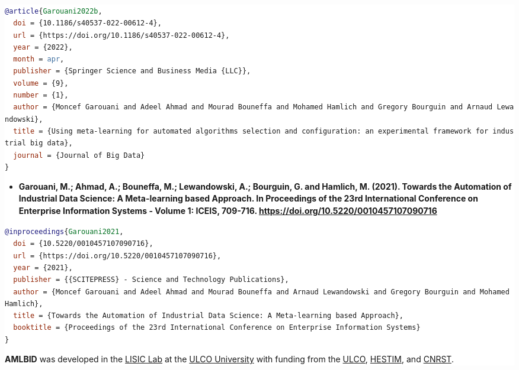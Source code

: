 ```bibtex
@article{Garouani2022b,
  doi = {10.1186/s40537-022-00612-4},
  url = {https://doi.org/10.1186/s40537-022-00612-4},
  year = {2022},
  month = apr,
  publisher = {Springer Science and Business Media {LLC}},
  volume = {9},
  number = {1},
  author = {Moncef Garouani and Adeel Ahmad and Mourad Bouneffa and Mohamed Hamlich and Gregory Bourguin and Arnaud Lewandowski},
  title = {Using meta-learning for automated algorithms selection and configuration: an experimental framework for industrial big data},
  journal = {Journal of Big Data}
}

```

* **Garouani, M.; Ahmad, A.; Bouneffa, M.; Lewandowski, A.; Bourguin, G. and Hamlich, M. (2021). Towards the Automation of Industrial Data Science: A Meta-learning based Approach. In Proceedings of the 23rd International Conference on Enterprise Information Systems - Volume 1: ICEIS, 709-716. https://doi.org/10.5220/0010457107090716**

```bibtex
@inproceedings{Garouani2021,
  doi = {10.5220/0010457107090716},
  url = {https://doi.org/10.5220/0010457107090716},
  year = {2021},
  publisher = {{SCITEPRESS} - Science and Technology Publications},
  author = {Moncef Garouani and Adeel Ahmad and Mourad Bouneffa and Arnaud Lewandowski and Gregory Bourguin and Mohamed Hamlich},
  title = {Towards the Automation of Industrial Data Science: A Meta-learning based Approach},
  booktitle = {Proceedings of the 23rd International Conference on Enterprise Information Systems}
}

```


**AMLBID** was developed in the [LISIC Lab](https://www-lisic.univ-littoral.fr/) at the [ULCO University](https://www.univ-littoral.fr/) with funding from the [ULCO](https://www.univ-littoral.fr/), [HESTIM](https://www.hestim.ma/), and [CNRST](https://cnrst.ma/index.php/fr/).
